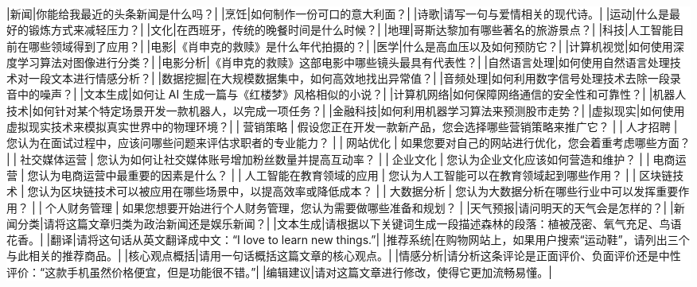 |新闻|你能给我最近的头条新闻是什么吗？|
|烹饪|如何制作一份可口的意大利面？|
|诗歌|请写一句与爱情相关的现代诗。|
|运动|什么是最好的锻炼方式来减轻压力？|
|文化|在西班牙，传统的晚餐时间是什么时候？|
|地理|哥斯达黎加有哪些著名的旅游景点？|
|科技|人工智能目前在哪些领域得到了应用？|
|电影|《肖申克的救赎》是什么年代拍摄的？|
|医学|什么是高血压以及如何预防它？|
|计算机视觉|如何使用深度学习算法对图像进行分类？|
|电影分析|《肖申克的救赎》这部电影中哪些镜头最具有代表性？|
|自然语言处理|如何使用自然语言处理技术对一段文本进行情感分析？|
|数据挖掘|在大规模数据集中，如何高效地找出异常值？|
|音频处理|如何利用数字信号处理技术去除一段录音中的噪声？|
|文本生成|如何让 AI 生成一篇与《红楼梦》风格相似的小说？|
|计算机网络|如何保障网络通信的安全性和可靠性？|
|机器人技术|如何针对某个特定场景开发一款机器人，以完成一项任务？|
|金融科技|如何利用机器学习算法来预测股市走势？|
|虚拟现实|如何使用虚拟现实技术来模拟真实世界中的物理环境？|
| 营销策略                       | 假设您正在开发一款新产品，您会选择哪些营销策略来推广它？     |
| 人才招聘                       | 您认为在面试过程中，应该问哪些问题来评估求职者的专业能力？   |
| 网站优化                       | 如果您要对自己的网站进行优化，您会着重考虑哪些方面？         |
| 社交媒体运营                   | 您认为如何让社交媒体账号增加粉丝数量并提高互动率？           |
| 企业文化                       | 您认为企业文化应该如何营造和维护？                           |
| 电商运营                       | 您认为电商运营中最重要的因素是什么？                         |
| 人工智能在教育领域的应用       | 您认为人工智能可以在教育领域起到哪些作用？                   |
| 区块链技术                     | 您认为区块链技术可以被应用在哪些场景中，以提高效率或降低成本？ |
| 大数据分析                     | 您认为大数据分析在哪些行业中可以发挥重要作用？                 |
| 个人财务管理                   | 如果您想要开始进行个人财务管理，您认为需要做哪些准备和规划？ |
|天气预报|请问明天的天气会是怎样的？|
|新闻分类|请将这篇文章归类为政治新闻还是娱乐新闻？|
|文本生成|请根据以下关键词生成一段描述森林的段落：植被茂密、氧气充足、鸟语花香。|
|翻译|请将这句话从英文翻译成中文：“I love to learn new things.”|
|推荐系统|在购物网站上，如果用户搜索“运动鞋”，请列出三个与此相关的推荐商品。|
|核心观点概括|请用一句话概括这篇文章的核心观点。|
|情感分析|请分析这条评论是正面评价、负面评价还是中性评价：“这款手机虽然价格便宜，但是功能很不错。”|
|编辑建议|请对这篇文章进行修改，使得它更加流畅易懂。|